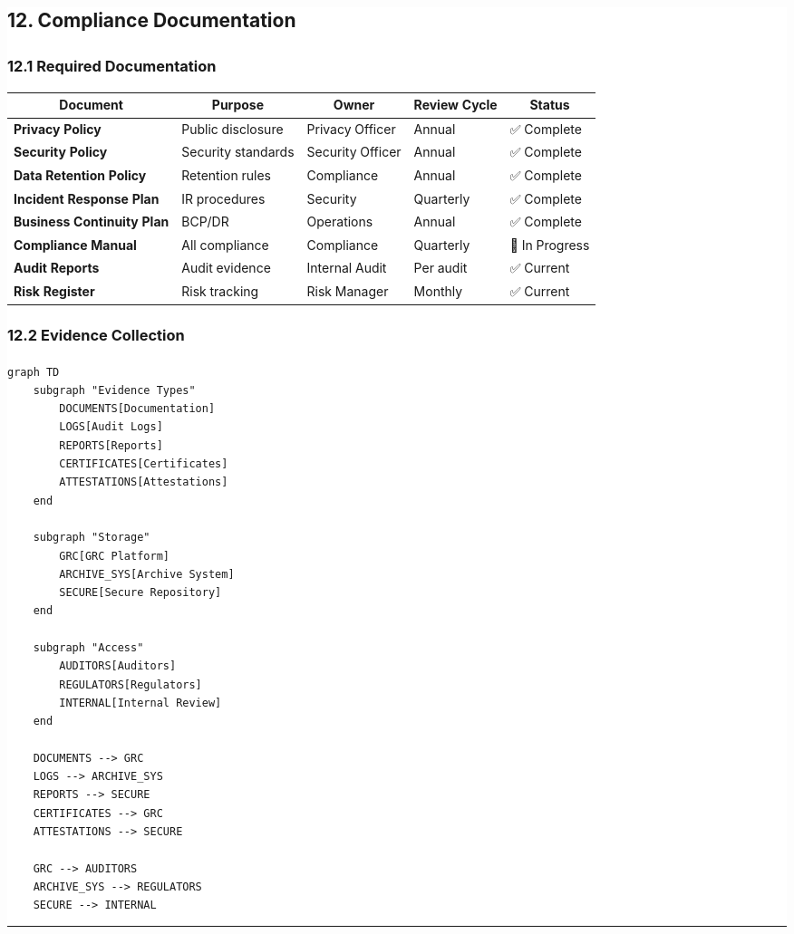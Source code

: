 
## 12. Compliance Documentation

### 12.1 Required Documentation

| Document | Purpose | Owner | Review Cycle | Status |
|----------|---------|-------|--------------|--------|
| **Privacy Policy** | Public disclosure | Privacy Officer | Annual | ✅ Complete |
| **Security Policy** | Security standards | Security Officer | Annual | ✅ Complete |
| **Data Retention Policy** | Retention rules | Compliance | Annual | ✅ Complete |
| **Incident Response Plan** | IR procedures | Security | Quarterly | ✅ Complete |
| **Business Continuity Plan** | BCP/DR | Operations | Annual | ✅ Complete |
| **Compliance Manual** | All compliance | Compliance | Quarterly | 🔄 In Progress |
| **Audit Reports** | Audit evidence | Internal Audit | Per audit | ✅ Current |
| **Risk Register** | Risk tracking | Risk Manager | Monthly | ✅ Current |

### 12.2 Evidence Collection

```mermaid
graph TD
    subgraph "Evidence Types"
        DOCUMENTS[Documentation]
        LOGS[Audit Logs]
        REPORTS[Reports]
        CERTIFICATES[Certificates]
        ATTESTATIONS[Attestations]
    end
    
    subgraph "Storage"
        GRC[GRC Platform]
        ARCHIVE_SYS[Archive System]
        SECURE[Secure Repository]
    end
    
    subgraph "Access"
        AUDITORS[Auditors]
        REGULATORS[Regulators]
        INTERNAL[Internal Review]
    end
    
    DOCUMENTS --> GRC
    LOGS --> ARCHIVE_SYS
    REPORTS --> SECURE
    CERTIFICATES --> GRC
    ATTESTATIONS --> SECURE
    
    GRC --> AUDITORS
    ARCHIVE_SYS --> REGULATORS
    SECURE --> INTERNAL
```

---
